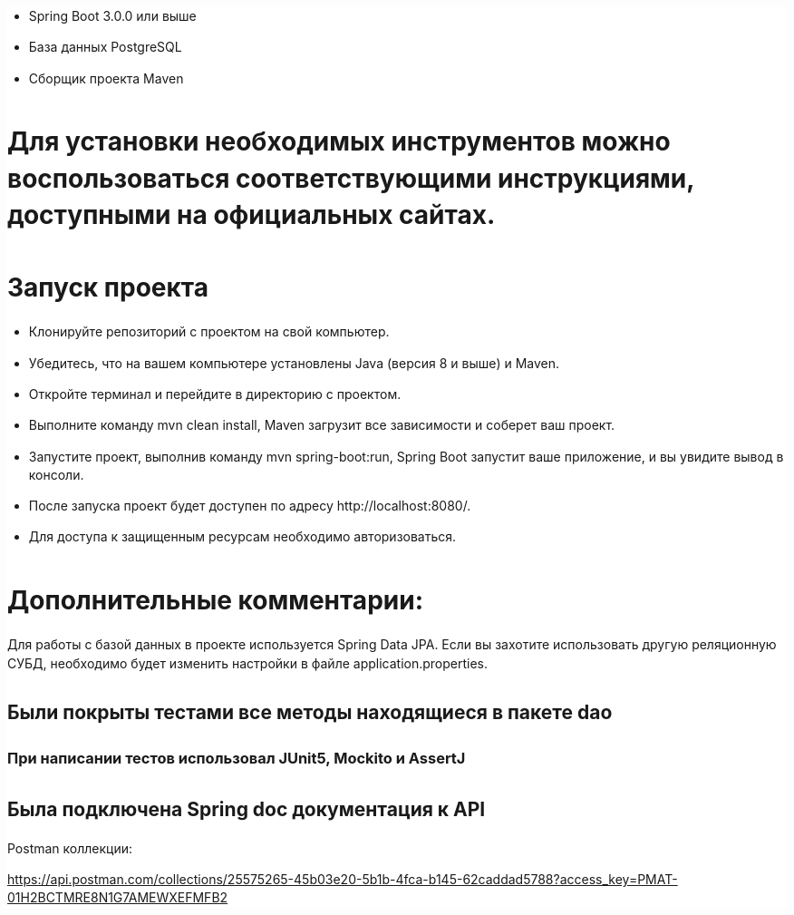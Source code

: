 * Spring Boot 3.0.0 или выше

* База данных PostgreSQL

* Сборщик проекта Maven

# Для установки необходимых инструментов можно воспользоваться соответствующими инструкциями, доступными на официальных сайтах.

# Запуск проекта

*  Клонируйте репозиторий с проектом на свой компьютер.

*  Убедитесь, что на вашем компьютере установлены Java (версия 8 и выше) и Maven.

*  Откройте терминал и перейдите в директорию с проектом.

*  Выполните команду mvn clean install, Maven загрузит все зависимости и соберет ваш проект.

*  Запустите проект, выполнив команду mvn spring-boot:run, Spring Boot запустит ваше приложение, и вы увидите вывод в консоли.

*  После запуска проект будет доступен по адресу http://localhost:8080/.

*  Для доступа к защищенным ресурсам необходимо авторизоваться.

# Дополнительные комментарии:

Для работы с базой данных в проекте используется Spring Data JPA.
Если вы захотите использовать другую реляционную
СУБД, необходимо будет изменить настройки в файле application.properties.

## Были покрыты тестами все методы находящиеся в пакете dao
### При написании тестов использовал JUnit5, Mockito и AssertJ

## Была подключена Spring doc документация к API 

Postman коллекции:

https://api.postman.com/collections/25575265-45b03e20-5b1b-4fca-b145-62caddad5788?access_key=PMAT-01H2BCTMRE8N1G7AMEWXEFMFB2


